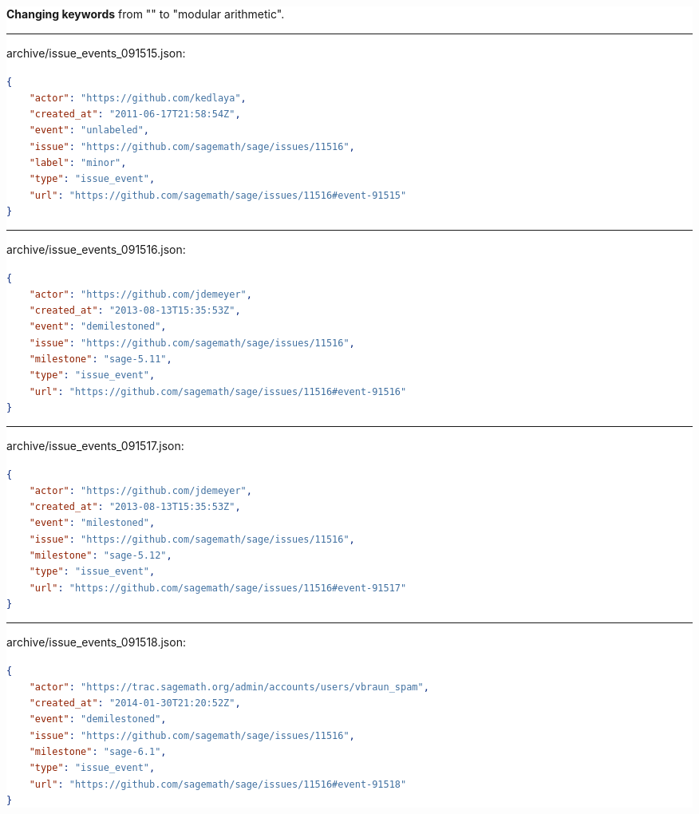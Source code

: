 **Changing keywords** from "" to "modular arithmetic".



---

archive/issue_events_091515.json:
```json
{
    "actor": "https://github.com/kedlaya",
    "created_at": "2011-06-17T21:58:54Z",
    "event": "unlabeled",
    "issue": "https://github.com/sagemath/sage/issues/11516",
    "label": "minor",
    "type": "issue_event",
    "url": "https://github.com/sagemath/sage/issues/11516#event-91515"
}
```



---

archive/issue_events_091516.json:
```json
{
    "actor": "https://github.com/jdemeyer",
    "created_at": "2013-08-13T15:35:53Z",
    "event": "demilestoned",
    "issue": "https://github.com/sagemath/sage/issues/11516",
    "milestone": "sage-5.11",
    "type": "issue_event",
    "url": "https://github.com/sagemath/sage/issues/11516#event-91516"
}
```



---

archive/issue_events_091517.json:
```json
{
    "actor": "https://github.com/jdemeyer",
    "created_at": "2013-08-13T15:35:53Z",
    "event": "milestoned",
    "issue": "https://github.com/sagemath/sage/issues/11516",
    "milestone": "sage-5.12",
    "type": "issue_event",
    "url": "https://github.com/sagemath/sage/issues/11516#event-91517"
}
```



---

archive/issue_events_091518.json:
```json
{
    "actor": "https://trac.sagemath.org/admin/accounts/users/vbraun_spam",
    "created_at": "2014-01-30T21:20:52Z",
    "event": "demilestoned",
    "issue": "https://github.com/sagemath/sage/issues/11516",
    "milestone": "sage-6.1",
    "type": "issue_event",
    "url": "https://github.com/sagemath/sage/issues/11516#event-91518"
}
```

